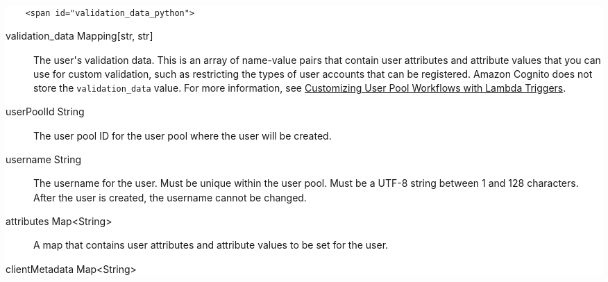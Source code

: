         <span id="validation_data_python">
<a data-swiftype-name="resource-property" data-swiftype-type="text" href="#validation_data_python" style="color: inherit; text-decoration: inherit;">validation_<wbr>data</a>
</span>
        <span class="property-indicator"></span>
        <span class="property-type">Mapping[str, str]</span>
    </dt>
    <dd><p>The user's validation data. This is an array of name-value pairs that contain user attributes and attribute values that you can use for custom validation, such as restricting the types of user accounts that can be registered. Amazon Cognito does not store the <code>validation_data</code> value. For more information, see <a href="https://docs.aws.amazon.com/cognito/latest/developerguide/cognito-user-identity-pools-working-with-aws-lambda-triggers.html">Customizing User Pool Workflows with Lambda Triggers</a>.</p>
</dd></dl>
</pulumi-choosable>
</div>

<div>
<pulumi-choosable type="language" values="yaml">
<dl class="resources-properties"><dt class="property-required property-replacement"
            title="Required">
        <span id="userpoolid_yaml">
<a data-swiftype-name="resource-property" data-swiftype-type="text" href="#userpoolid_yaml" style="color: inherit; text-decoration: inherit;">user<wbr>Pool<wbr>Id</a>
</span>
        <span class="property-indicator"></span>
        <span class="property-type">String</span>
    </dt>
    <dd><p>The user pool ID for the user pool where the user will be created.</p>
</dd><dt class="property-required property-replacement"
            title="Required">
        <span id="username_yaml">
<a data-swiftype-name="resource-property" data-swiftype-type="text" href="#username_yaml" style="color: inherit; text-decoration: inherit;">username</a>
</span>
        <span class="property-indicator"></span>
        <span class="property-type">String</span>
    </dt>
    <dd><p>The username for the user. Must be unique within the user pool. Must be a UTF-8 string between 1 and 128 characters. After the user is created, the username cannot be changed.</p>
</dd><dt class="property-optional"
            title="Optional">
        <span id="attributes_yaml">
<a data-swiftype-name="resource-property" data-swiftype-type="text" href="#attributes_yaml" style="color: inherit; text-decoration: inherit;">attributes</a>
</span>
        <span class="property-indicator"></span>
        <span class="property-type">Map&lt;String&gt;</span>
    </dt>
    <dd><p>A map that contains user attributes and attribute values to be set for the user.</p>
</dd><dt class="property-optional"
            title="Optional">
        <span id="clientmetadata_yaml">
<a data-swiftype-name="resource-property" data-swiftype-type="text" href="#clientmetadata_yaml" style="color: inherit; text-decoration: inherit;">client<wbr>Metadata</a>
</span>
        <span class="property-indicator"></span>
        <span class="property-type">Map&lt;String&gt;</span>
    </dt>